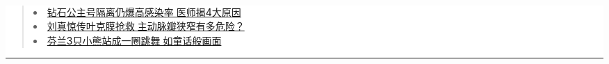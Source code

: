 > <li><a href="https://www.epochtimes.com/gb/20/2/19/n11879107.htm">钻石公主号隔离仍爆高感染率 医师揭4大原因</a></li>
> <li><a href="https://www.epochtimes.com/gb/20/2/20/n11883959.htm">刘真惊传叶克膜抢救 主动脉瓣狭窄有多危险？</a></li>
> <li><a href="https://www.epochtimes.com/gb/20/2/18/n11877185.htm">芬兰3只小熊站成一圈跳舞 如童话般画面</a></li>
<hr>
